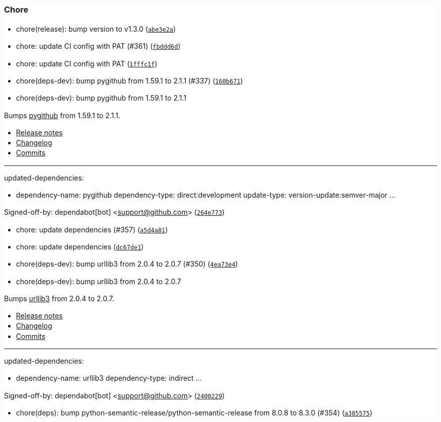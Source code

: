 ### Chore

* chore(release): bump version to v1.3.0 ([`abe3e2a`](https://github.com/supabase-community/auth-py/commit/abe3e2a871d97df4a91f2c4ae3a3c05e56e6e083))

* chore: update CI config with PAT (#361) ([`fbddd6d`](https://github.com/supabase-community/auth-py/commit/fbddd6dbbeb67895f6d804f6a9fd804247ccf0c4))

* chore: update CI config with PAT ([`1fffc1f`](https://github.com/supabase-community/auth-py/commit/1fffc1fdebca39c35a9e69ea3d25240e13eb73b7))

* chore(deps-dev): bump pygithub from 1.59.1 to 2.1.1 (#337) ([`160b671`](https://github.com/supabase-community/auth-py/commit/160b671de0ecab9d40a6caf4c6553d8808974b1f))

* chore(deps-dev): bump pygithub from 1.59.1 to 2.1.1

Bumps [pygithub](https://github.com/pygithub/pygithub) from 1.59.1 to 2.1.1.
- [Release notes](https://github.com/pygithub/pygithub/releases)
- [Changelog](https://github.com/PyGithub/PyGithub/blob/main/doc/changes.rst)
- [Commits](https://github.com/pygithub/pygithub/compare/v1.59.1...v2.1.1)

---
updated-dependencies:
- dependency-name: pygithub
  dependency-type: direct:development
  update-type: version-update:semver-major
...

Signed-off-by: dependabot[bot] &lt;support@github.com&gt; ([`264e773`](https://github.com/supabase-community/auth-py/commit/264e77314e5a50e0b325d906e11998be933339d2))

* chore: update dependencies (#357) ([`a5d4a81`](https://github.com/supabase-community/auth-py/commit/a5d4a812d1cc4bb8624a33853088a1710b1a501d))

* chore: update dependencies ([`dc67de1`](https://github.com/supabase-community/auth-py/commit/dc67de1b9e56fd7d07e98cba73969ec458ce4d3c))

* chore(deps-dev): bump urllib3 from 2.0.4 to 2.0.7 (#350) ([`4ea73e4`](https://github.com/supabase-community/auth-py/commit/4ea73e42892f63a3065e3fc9cc059ae940cefdc1))

* chore(deps-dev): bump urllib3 from 2.0.4 to 2.0.7

Bumps [urllib3](https://github.com/urllib3/urllib3) from 2.0.4 to 2.0.7.
- [Release notes](https://github.com/urllib3/urllib3/releases)
- [Changelog](https://github.com/urllib3/urllib3/blob/main/CHANGES.rst)
- [Commits](https://github.com/urllib3/urllib3/compare/2.0.4...2.0.7)

---
updated-dependencies:
- dependency-name: urllib3
  dependency-type: indirect
...

Signed-off-by: dependabot[bot] &lt;support@github.com&gt; ([`2400229`](https://github.com/supabase-community/auth-py/commit/240022942e7513b67e5db3e26e4f9a9be77f7f83))

* chore(deps): bump python-semantic-release/python-semantic-release from 8.0.8 to 8.3.0 (#354) ([`a385575`](https://github.com/supabase-community/auth-py/commit/a385575e960426090c5aa6b8395c43c706015f72))
